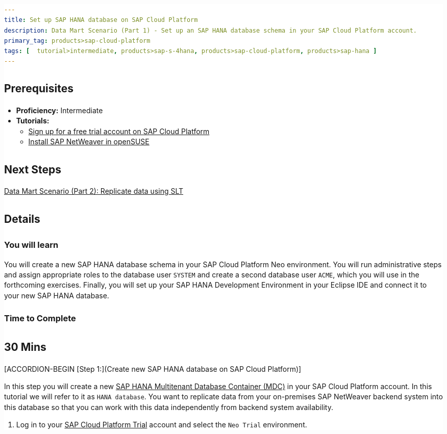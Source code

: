 ```yaml
---
title: Set up SAP HANA database on SAP Cloud Platform
description: Data Mart Scenario (Part 1) - Set up an SAP HANA database schema in your SAP Cloud Platform account.
primary_tag: products>sap-cloud-platform
tags: [  tutorial>intermediate, products>sap-s-4hana, products>sap-cloud-platform, products>sap-hana ]
---
```

## Prerequisites
- **Proficiency:** Intermediate
- **Tutorials:**
  - [Sign up for a free trial account on SAP Cloud Platform](https://developers.sap.com/tutorials/hcp-create-trial-account.html)
  - [Install SAP NetWeaver in openSUSE](https://developers.sap.com/tutorials/cp-s4-ext-install-nw.html)

## Next Steps
[Data Mart Scenario (Part 2): Replicate data using SLT](https://developers.sap.com/tutorials/cp-s4-ext-slt2-setup-slt.html)

## Details
### You will learn

You will create a new SAP HANA database schema in your SAP Cloud Platform Neo environment. You will run administrative steps and assign appropriate roles to the database user `SYSTEM` and create a second database user `ACME`, which you will use in the forthcoming exercises. Finally, you will set up your SAP HANA Development Environment in your Eclipse IDE and connect it to your new SAP HANA database.

### Time to Complete
**30 Mins**
---

[ACCORDION-BEGIN [Step 1:](Create new SAP HANA database on SAP Cloud Platform)]

In this step you will create a new [SAP HANA Multitenant Database Container (MDC)](https://help.sap.com/saphelp_hanaplatform/helpdata/en/62/3afd167e6b48bf956ebb7f2142f058/content.htm) in your SAP Cloud Platform account. In this tutorial we will refer to it as `HANA database`.
You want to replicate data from your on-premises SAP NetWeaver backend system into this database so that you can work with this data independently from backend system availability.

1.  Log in to your [SAP Cloud Platform Trial](https://account.hanatrial.ondemand.com/cockpit/) account and select the `Neo Trial` environment.
